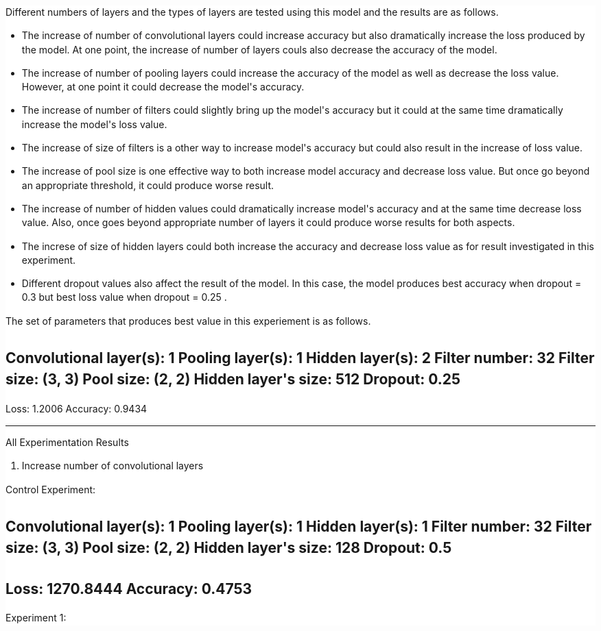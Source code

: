Different numbers of layers and the types of layers are tested using this model and the results are as follows. 

- The increase of number of convolutional layers could increase accuracy but also dramatically increase the loss produced by the model. At one point, the increase of number of layers couls also decrease the accuracy of the model.

- The increase of number of pooling layers could increase the accuracy of the model as well as decrease the loss value. However, at one point it could decrease the model's accuracy.

- The increase of number of filters could slightly bring up the model's accuracy but it could at the same time dramatically increase the model's loss value.

- The increase of size of filters is a other way to increase model's accuracy but could also result in the increase of loss value.

- The increase of pool size is one effective way to both increase model accuracy and decrease loss value. But once go beyond an appropriate threshold, it could produce worse result.

- The increase of number of hidden values could dramatically increase model's accuracy and at the same time decrease loss value. Also, once goes beyond appropriate number of layers it could produce worse results for both aspects.

- The increse of size of hidden layers could both increase the accuracy and decrease loss value as for result investigated in this experiment.

- Different dropout values also affect the result of the model. In this case, the model produces best accuracy when dropout = 0.3 but best loss value when dropout = 0.25 .

The set of parameters that produces best value in this experiement is as follows.

Convolutional layer(s): 1
Pooling layer(s): 1
Hidden layer(s): 2
Filter number: 32
Filter size: (3, 3)
Pool size: (2, 2)
Hidden layer's size: 512
Dropout: 0.25
-----
Loss: 1.2006
Accuracy: 0.9434

------------

All Experimentation Results

1. Increase number of convolutional layers

Control Experiment:

Convolutional layer(s): 1
Pooling layer(s): 1
Hidden layer(s): 1
Filter number: 32
Filter size: (3, 3)
Pool size: (2, 2)
Hidden layer's size: 128
Dropout: 0.5
-----
Loss: 1270.8444
Accuracy: 0.4753
------------
Experiment 1:
